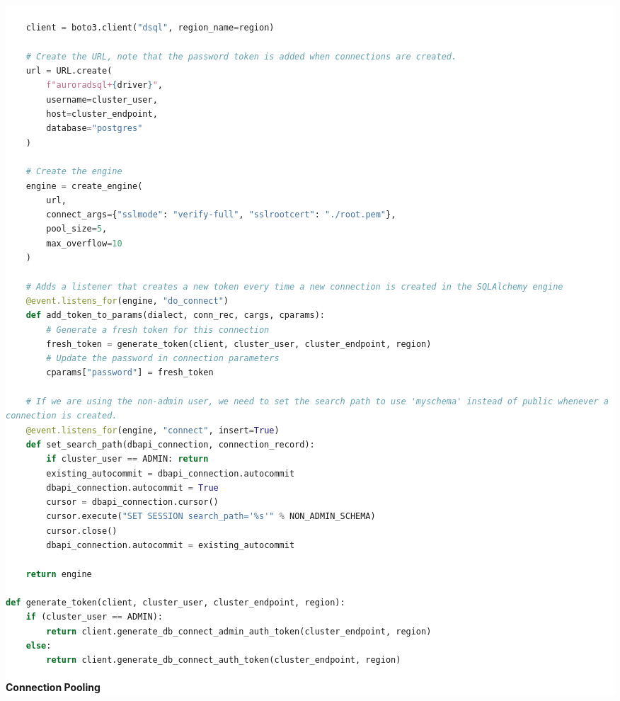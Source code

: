 ```py

    client = boto3.client("dsql", region_name=region)

    # Create the URL, note that the password token is added when connections are created.
    url = URL.create(
        f"auroradsql+{driver}",
        username=cluster_user,
        host=cluster_endpoint,
        database="postgres"
    )

    # Create the engine
    engine = create_engine(
        url,
        connect_args={"sslmode": "verify-full", "sslrootcert": "./root.pem"},
        pool_size=5,
        max_overflow=10
    )

    # Adds a listener that creates a new token every time a new connection is created in the SQLAlchemy engine
    @event.listens_for(engine, "do_connect")
    def add_token_to_params(dialect, conn_rec, cargs, cparams):
        # Generate a fresh token for this connection
        fresh_token = generate_token(client, cluster_user, cluster_endpoint, region)
        # Update the password in connection parameters
        cparams["password"] = fresh_token

    # If we are using the non-admin user, we need to set the search path to use 'myschema' instead of public whenever a connection is created.
    @event.listens_for(engine, "connect", insert=True)
    def set_search_path(dbapi_connection, connection_record):
        if cluster_user == ADMIN: return
        existing_autocommit = dbapi_connection.autocommit
        dbapi_connection.autocommit = True
        cursor = dbapi_connection.cursor()
        cursor.execute("SET SESSION search_path='%s'" % NON_ADMIN_SCHEMA)
        cursor.close()
        dbapi_connection.autocommit = existing_autocommit

    return engine

def generate_token(client, cluster_user, cluster_endpoint, region):
    if (cluster_user == ADMIN):
        return client.generate_db_connect_admin_auth_token(cluster_endpoint, region)
    else:
        return client.generate_db_connect_auth_token(cluster_endpoint, region)
```

#### Connection Pooling
